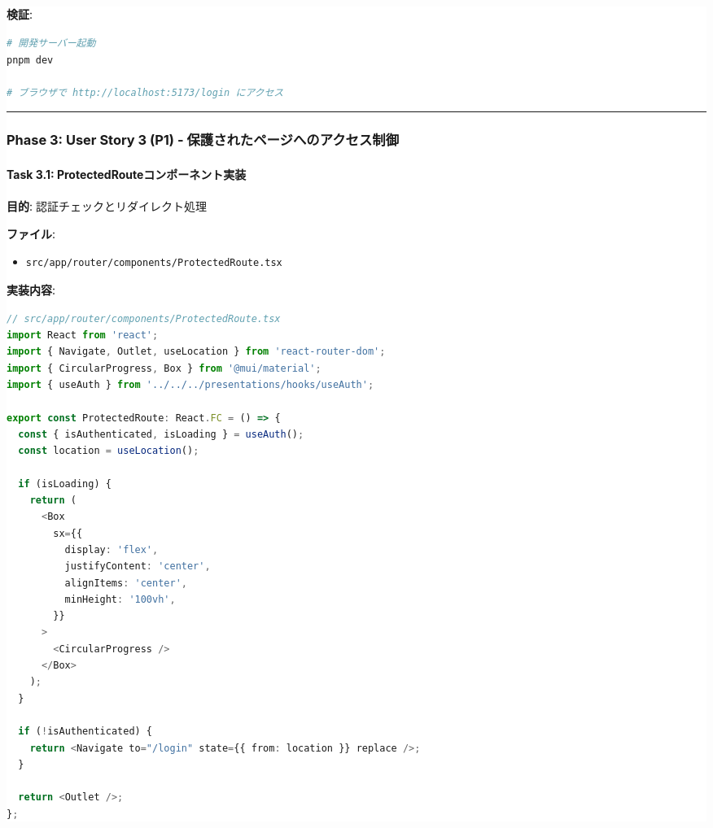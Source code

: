 **検証**:

```bash
# 開発サーバー起動
pnpm dev

# ブラウザで http://localhost:5173/login にアクセス
```

---

### Phase 3: User Story 3 (P1) - 保護されたページへのアクセス制御

#### Task 3.1: ProtectedRouteコンポーネント実装

**目的**: 認証チェックとリダイレクト処理

**ファイル**:

- `src/app/router/components/ProtectedRoute.tsx`

**実装内容**:

```typescript
// src/app/router/components/ProtectedRoute.tsx
import React from 'react';
import { Navigate, Outlet, useLocation } from 'react-router-dom';
import { CircularProgress, Box } from '@mui/material';
import { useAuth } from '../../../presentations/hooks/useAuth';

export const ProtectedRoute: React.FC = () => {
  const { isAuthenticated, isLoading } = useAuth();
  const location = useLocation();

  if (isLoading) {
    return (
      <Box
        sx={{
          display: 'flex',
          justifyContent: 'center',
          alignItems: 'center',
          minHeight: '100vh',
        }}
      >
        <CircularProgress />
      </Box>
    );
  }

  if (!isAuthenticated) {
    return <Navigate to="/login" state={{ from: location }} replace />;
  }

  return <Outlet />;
};
```

